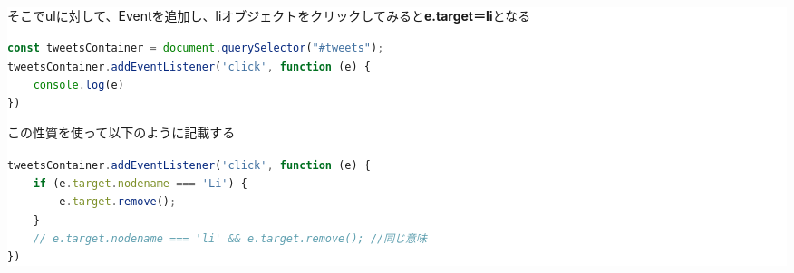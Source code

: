 そこでulに対して、Eventを追加し、liオブジェクトをクリックしてみると**e.target＝li**となる
```javascript
const tweetsContainer = document.querySelector("#tweets");
tweetsContainer.addEventListener('click', function (e) {
    console.log(e)
})
```

この性質を使って以下のように記載する

```javascript
tweetsContainer.addEventListener('click', function (e) {
    if (e.target.nodename === 'Li') {
        e.target.remove();
    }
    // e.target.nodename === 'li' && e.target.remove(); //同じ意味
})
```